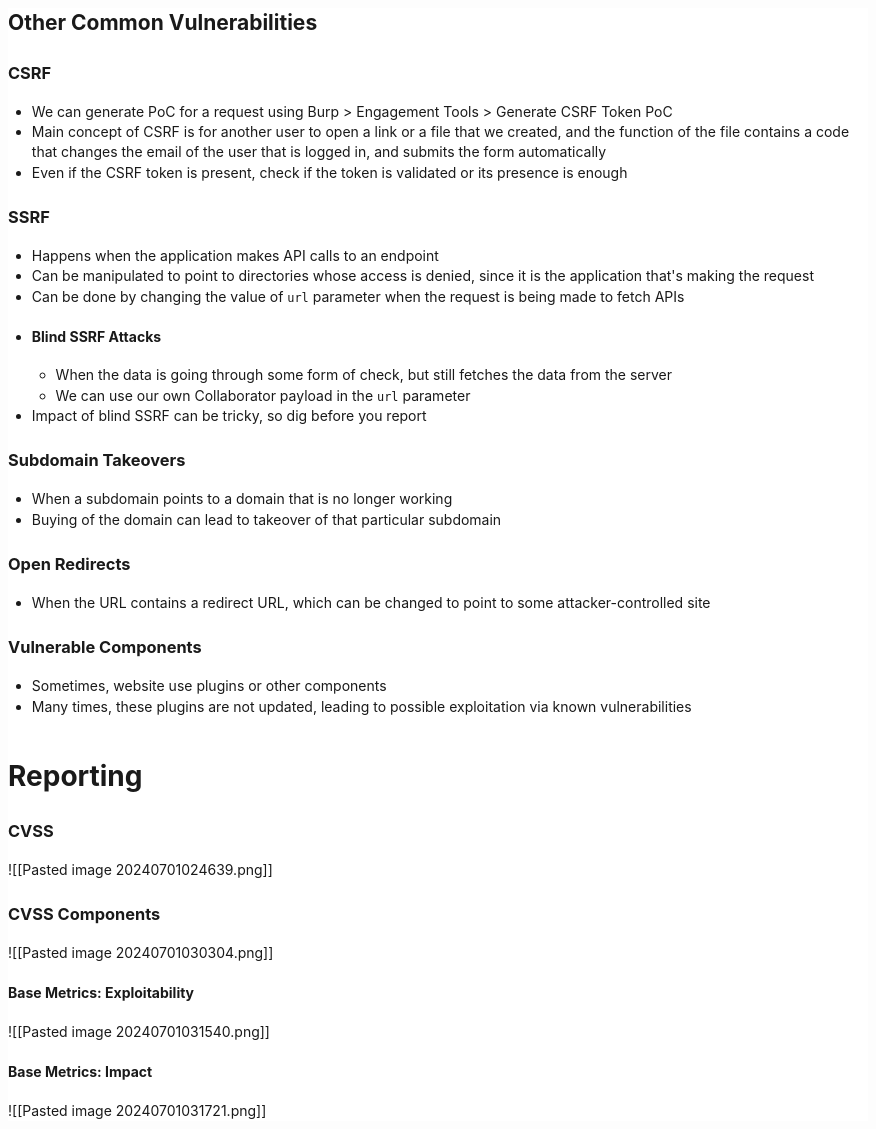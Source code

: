 ## Other Common Vulnerabilities

### CSRF
- We can generate PoC for a request using Burp > Engagement Tools > Generate CSRF Token PoC
- Main concept of CSRF is for another user to open a link or a file that we created, and the function of the file contains a code that changes the email of the user that is logged in, and submits the form automatically
- Even if the CSRF token is present, check if the token is validated or its presence is enough

### SSRF
- Happens when the application makes API calls to an endpoint
- Can be manipulated to point to directories whose access is denied, since it is the application that's making the request
- Can be done by changing the value of `url` parameter when the request is being made to fetch APIs
- #### Blind SSRF Attacks
	- When the data is going through some form of check, but still fetches the data from the server
	- We can use our own Collaborator payload in the `url` parameter
- Impact of blind SSRF can be tricky, so dig before you report

### Subdomain Takeovers
- When a subdomain points to a domain that is no longer working
- Buying of the domain can lead to takeover of that particular subdomain

### Open Redirects
- When the URL contains a redirect URL, which can be changed to point to some attacker-controlled site

### Vulnerable Components
- Sometimes, website use plugins or other components
- Many times, these plugins are not updated, leading to possible exploitation via known vulnerabilities

# Reporting

### CVSS
![[Pasted image 20240701024639.png]]

### CVSS Components
![[Pasted image 20240701030304.png]]
#### Base Metrics: Exploitability
![[Pasted image 20240701031540.png]]

#### Base Metrics: Impact
![[Pasted image 20240701031721.png]]
